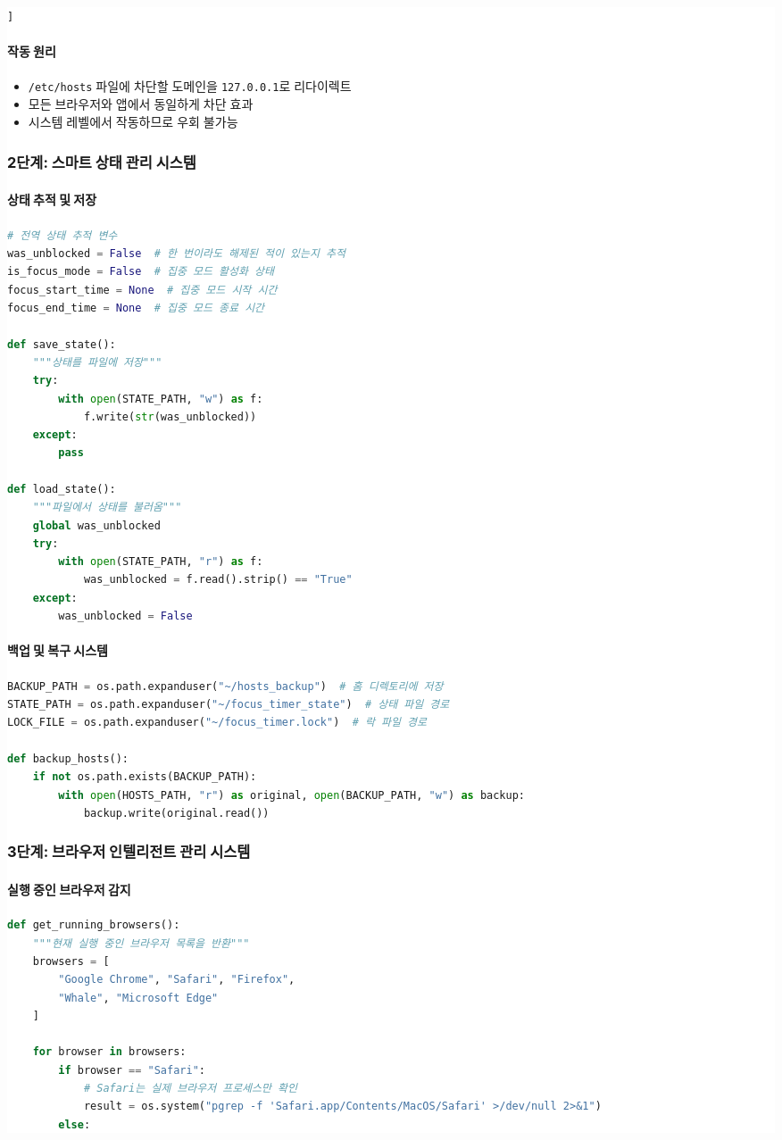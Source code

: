 ```python
]
```

#### **작동 원리**
- `/etc/hosts` 파일에 차단할 도메인을 `127.0.0.1`로 리다이렉트
- 모든 브라우저와 앱에서 동일하게 차단 효과
- 시스템 레벨에서 작동하므로 우회 불가능

### **2단계: 스마트 상태 관리 시스템**

#### **상태 추적 및 저장**
```python
# 전역 상태 추적 변수
was_unblocked = False  # 한 번이라도 해제된 적이 있는지 추적
is_focus_mode = False  # 집중 모드 활성화 상태
focus_start_time = None  # 집중 모드 시작 시간
focus_end_time = None  # 집중 모드 종료 시간

def save_state():
    """상태를 파일에 저장"""
    try:
        with open(STATE_PATH, "w") as f:
            f.write(str(was_unblocked))
    except:
        pass

def load_state():
    """파일에서 상태를 불러옴"""
    global was_unblocked
    try:
        with open(STATE_PATH, "r") as f:
            was_unblocked = f.read().strip() == "True"
    except:
        was_unblocked = False
```

#### **백업 및 복구 시스템**
```python
BACKUP_PATH = os.path.expanduser("~/hosts_backup")  # 홈 디렉토리에 저장
STATE_PATH = os.path.expanduser("~/focus_timer_state")  # 상태 파일 경로
LOCK_FILE = os.path.expanduser("~/focus_timer.lock")  # 락 파일 경로

def backup_hosts():
    if not os.path.exists(BACKUP_PATH):
        with open(HOSTS_PATH, "r") as original, open(BACKUP_PATH, "w") as backup:
            backup.write(original.read())
```

### **3단계: 브라우저 인텔리전트 관리 시스템**

#### **실행 중인 브라우저 감지**
```python
def get_running_browsers():
    """현재 실행 중인 브라우저 목록을 반환"""
    browsers = [
        "Google Chrome", "Safari", "Firefox",
        "Whale", "Microsoft Edge"
    ]

    for browser in browsers:
        if browser == "Safari":
            # Safari는 실제 브라우저 프로세스만 확인
            result = os.system("pgrep -f 'Safari.app/Contents/MacOS/Safari' >/dev/null 2>&1")
        else:
```